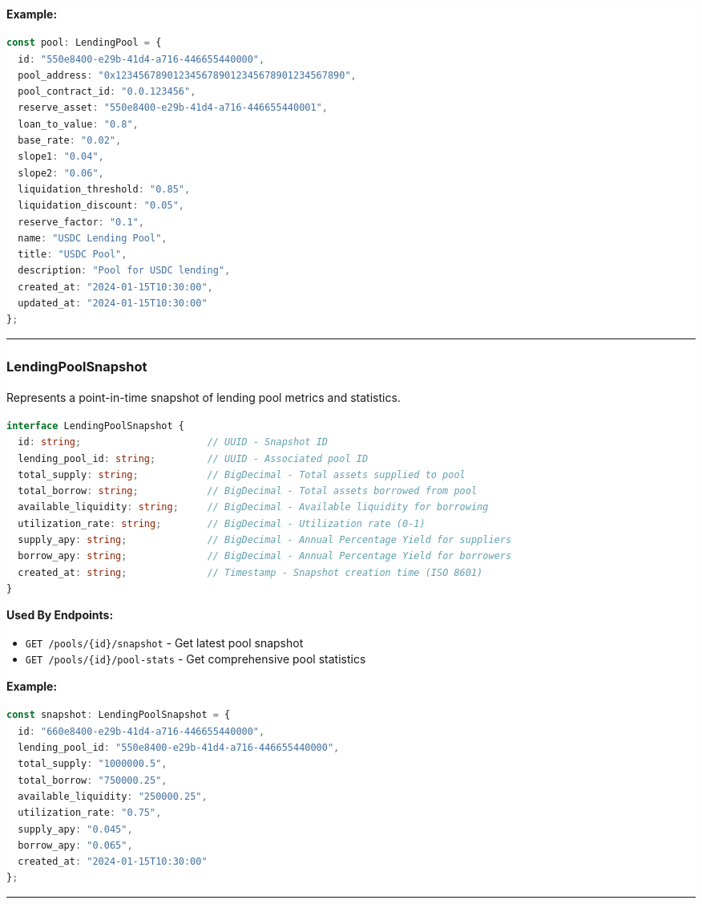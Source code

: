 **Example:**
```typescript
const pool: LendingPool = {
  id: "550e8400-e29b-41d4-a716-446655440000",
  pool_address: "0x1234567890123456789012345678901234567890",
  pool_contract_id: "0.0.123456",
  reserve_asset: "550e8400-e29b-41d4-a716-446655440001",
  loan_to_value: "0.8",
  base_rate: "0.02",
  slope1: "0.04",
  slope2: "0.06",
  liquidation_threshold: "0.85",
  liquidation_discount: "0.05",
  reserve_factor: "0.1",
  name: "USDC Lending Pool",
  title: "USDC Pool",
  description: "Pool for USDC lending",
  created_at: "2024-01-15T10:30:00",
  updated_at: "2024-01-15T10:30:00"
};
```

---

### LendingPoolSnapshot

Represents a point-in-time snapshot of lending pool metrics and statistics.

```typescript
interface LendingPoolSnapshot {
  id: string;                      // UUID - Snapshot ID
  lending_pool_id: string;         // UUID - Associated pool ID
  total_supply: string;            // BigDecimal - Total assets supplied to pool
  total_borrow: string;            // BigDecimal - Total assets borrowed from pool
  available_liquidity: string;     // BigDecimal - Available liquidity for borrowing
  utilization_rate: string;        // BigDecimal - Utilization rate (0-1)
  supply_apy: string;              // BigDecimal - Annual Percentage Yield for suppliers
  borrow_apy: string;              // BigDecimal - Annual Percentage Yield for borrowers
  created_at: string;              // Timestamp - Snapshot creation time (ISO 8601)
}
```

**Used By Endpoints:**
- `GET /pools/{id}/snapshot` - Get latest pool snapshot
- `GET /pools/{id}/pool-stats` - Get comprehensive pool statistics

**Example:**
```typescript
const snapshot: LendingPoolSnapshot = {
  id: "660e8400-e29b-41d4-a716-446655440000",
  lending_pool_id: "550e8400-e29b-41d4-a716-446655440000",
  total_supply: "1000000.5",
  total_borrow: "750000.25",
  available_liquidity: "250000.25",
  utilization_rate: "0.75",
  supply_apy: "0.045",
  borrow_apy: "0.065",
  created_at: "2024-01-15T10:30:00"
};
```

---